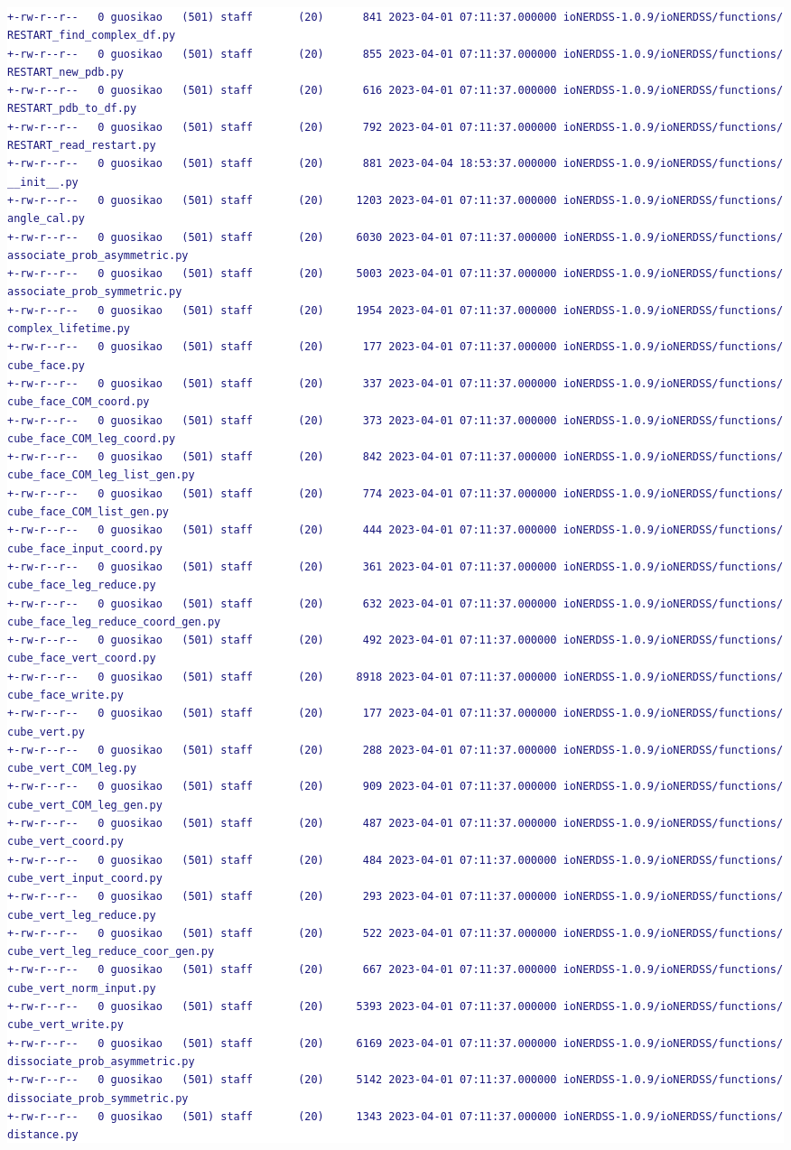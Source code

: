 ```diff
+-rw-r--r--   0 guosikao   (501) staff       (20)      841 2023-04-01 07:11:37.000000 ioNERDSS-1.0.9/ioNERDSS/functions/RESTART_find_complex_df.py
+-rw-r--r--   0 guosikao   (501) staff       (20)      855 2023-04-01 07:11:37.000000 ioNERDSS-1.0.9/ioNERDSS/functions/RESTART_new_pdb.py
+-rw-r--r--   0 guosikao   (501) staff       (20)      616 2023-04-01 07:11:37.000000 ioNERDSS-1.0.9/ioNERDSS/functions/RESTART_pdb_to_df.py
+-rw-r--r--   0 guosikao   (501) staff       (20)      792 2023-04-01 07:11:37.000000 ioNERDSS-1.0.9/ioNERDSS/functions/RESTART_read_restart.py
+-rw-r--r--   0 guosikao   (501) staff       (20)      881 2023-04-04 18:53:37.000000 ioNERDSS-1.0.9/ioNERDSS/functions/__init__.py
+-rw-r--r--   0 guosikao   (501) staff       (20)     1203 2023-04-01 07:11:37.000000 ioNERDSS-1.0.9/ioNERDSS/functions/angle_cal.py
+-rw-r--r--   0 guosikao   (501) staff       (20)     6030 2023-04-01 07:11:37.000000 ioNERDSS-1.0.9/ioNERDSS/functions/associate_prob_asymmetric.py
+-rw-r--r--   0 guosikao   (501) staff       (20)     5003 2023-04-01 07:11:37.000000 ioNERDSS-1.0.9/ioNERDSS/functions/associate_prob_symmetric.py
+-rw-r--r--   0 guosikao   (501) staff       (20)     1954 2023-04-01 07:11:37.000000 ioNERDSS-1.0.9/ioNERDSS/functions/complex_lifetime.py
+-rw-r--r--   0 guosikao   (501) staff       (20)      177 2023-04-01 07:11:37.000000 ioNERDSS-1.0.9/ioNERDSS/functions/cube_face.py
+-rw-r--r--   0 guosikao   (501) staff       (20)      337 2023-04-01 07:11:37.000000 ioNERDSS-1.0.9/ioNERDSS/functions/cube_face_COM_coord.py
+-rw-r--r--   0 guosikao   (501) staff       (20)      373 2023-04-01 07:11:37.000000 ioNERDSS-1.0.9/ioNERDSS/functions/cube_face_COM_leg_coord.py
+-rw-r--r--   0 guosikao   (501) staff       (20)      842 2023-04-01 07:11:37.000000 ioNERDSS-1.0.9/ioNERDSS/functions/cube_face_COM_leg_list_gen.py
+-rw-r--r--   0 guosikao   (501) staff       (20)      774 2023-04-01 07:11:37.000000 ioNERDSS-1.0.9/ioNERDSS/functions/cube_face_COM_list_gen.py
+-rw-r--r--   0 guosikao   (501) staff       (20)      444 2023-04-01 07:11:37.000000 ioNERDSS-1.0.9/ioNERDSS/functions/cube_face_input_coord.py
+-rw-r--r--   0 guosikao   (501) staff       (20)      361 2023-04-01 07:11:37.000000 ioNERDSS-1.0.9/ioNERDSS/functions/cube_face_leg_reduce.py
+-rw-r--r--   0 guosikao   (501) staff       (20)      632 2023-04-01 07:11:37.000000 ioNERDSS-1.0.9/ioNERDSS/functions/cube_face_leg_reduce_coord_gen.py
+-rw-r--r--   0 guosikao   (501) staff       (20)      492 2023-04-01 07:11:37.000000 ioNERDSS-1.0.9/ioNERDSS/functions/cube_face_vert_coord.py
+-rw-r--r--   0 guosikao   (501) staff       (20)     8918 2023-04-01 07:11:37.000000 ioNERDSS-1.0.9/ioNERDSS/functions/cube_face_write.py
+-rw-r--r--   0 guosikao   (501) staff       (20)      177 2023-04-01 07:11:37.000000 ioNERDSS-1.0.9/ioNERDSS/functions/cube_vert.py
+-rw-r--r--   0 guosikao   (501) staff       (20)      288 2023-04-01 07:11:37.000000 ioNERDSS-1.0.9/ioNERDSS/functions/cube_vert_COM_leg.py
+-rw-r--r--   0 guosikao   (501) staff       (20)      909 2023-04-01 07:11:37.000000 ioNERDSS-1.0.9/ioNERDSS/functions/cube_vert_COM_leg_gen.py
+-rw-r--r--   0 guosikao   (501) staff       (20)      487 2023-04-01 07:11:37.000000 ioNERDSS-1.0.9/ioNERDSS/functions/cube_vert_coord.py
+-rw-r--r--   0 guosikao   (501) staff       (20)      484 2023-04-01 07:11:37.000000 ioNERDSS-1.0.9/ioNERDSS/functions/cube_vert_input_coord.py
+-rw-r--r--   0 guosikao   (501) staff       (20)      293 2023-04-01 07:11:37.000000 ioNERDSS-1.0.9/ioNERDSS/functions/cube_vert_leg_reduce.py
+-rw-r--r--   0 guosikao   (501) staff       (20)      522 2023-04-01 07:11:37.000000 ioNERDSS-1.0.9/ioNERDSS/functions/cube_vert_leg_reduce_coor_gen.py
+-rw-r--r--   0 guosikao   (501) staff       (20)      667 2023-04-01 07:11:37.000000 ioNERDSS-1.0.9/ioNERDSS/functions/cube_vert_norm_input.py
+-rw-r--r--   0 guosikao   (501) staff       (20)     5393 2023-04-01 07:11:37.000000 ioNERDSS-1.0.9/ioNERDSS/functions/cube_vert_write.py
+-rw-r--r--   0 guosikao   (501) staff       (20)     6169 2023-04-01 07:11:37.000000 ioNERDSS-1.0.9/ioNERDSS/functions/dissociate_prob_asymmetric.py
+-rw-r--r--   0 guosikao   (501) staff       (20)     5142 2023-04-01 07:11:37.000000 ioNERDSS-1.0.9/ioNERDSS/functions/dissociate_prob_symmetric.py
+-rw-r--r--   0 guosikao   (501) staff       (20)     1343 2023-04-01 07:11:37.000000 ioNERDSS-1.0.9/ioNERDSS/functions/distance.py
```
